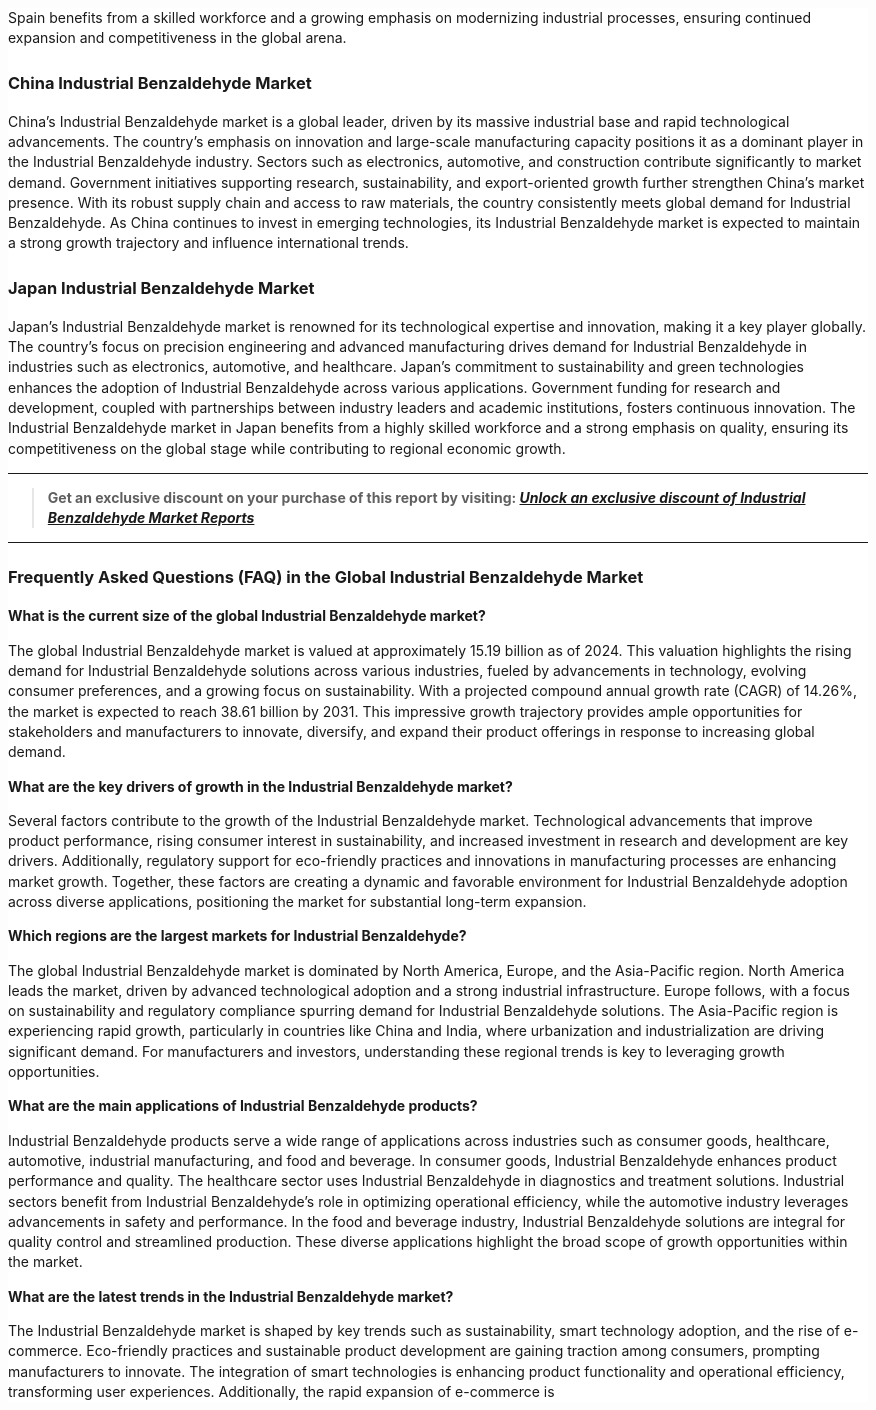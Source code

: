 Spain benefits from a skilled workforce and a growing emphasis on modernizing industrial processes, ensuring continued expansion and competitiveness in the global arena.</p><h3>China Industrial Benzaldehyde Market</h3><p>China&rsquo;s Industrial Benzaldehyde market is a global leader, driven by its massive industrial base and rapid technological advancements. The country&rsquo;s emphasis on innovation and large-scale manufacturing capacity positions it as a dominant player in the Industrial Benzaldehyde industry. Sectors such as electronics, automotive, and construction contribute significantly to market demand. Government initiatives supporting research, sustainability, and export-oriented growth further strengthen China&rsquo;s market presence. With its robust supply chain and access to raw materials, the country consistently meets global demand for Industrial Benzaldehyde. As China continues to invest in emerging technologies, its Industrial Benzaldehyde market is expected to maintain a strong growth trajectory and influence international trends.</p><h3>Japan Industrial Benzaldehyde Market</h3><p>Japan&rsquo;s Industrial Benzaldehyde market is renowned for its technological expertise and innovation, making it a key player globally. The country&rsquo;s focus on precision engineering and advanced manufacturing drives demand for Industrial Benzaldehyde in industries such as electronics, automotive, and healthcare. Japan&rsquo;s commitment to sustainability and green technologies enhances the adoption of Industrial Benzaldehyde across various applications. Government funding for research and development, coupled with partnerships between industry leaders and academic institutions, fosters continuous innovation. The Industrial Benzaldehyde market in Japan benefits from a highly skilled workforce and a strong emphasis on quality, ensuring its competitiveness on the global stage while contributing to regional economic growth.</p><hr /><blockquote><p><strong>Get an exclusive discount on your purchase of this report by visiting: <em><a href="://marketresearchpulse.com/ask-for-discount/31142?utm_source=Github&amp;utm_medium=023">Unlock an exclusive discount of Industrial Benzaldehyde Market Reports</a></em>&nbsp;</strong></p></blockquote><hr /><h3>Frequently Asked Questions (FAQ) in the Global Industrial Benzaldehyde Market</h3><p><strong>What is the current size of the global Industrial Benzaldehyde market?</strong></p><p>The global Industrial Benzaldehyde market is valued at approximately 15.19 billion as of 2024. This valuation highlights the rising demand for Industrial Benzaldehyde solutions across various industries, fueled by advancements in technology, evolving consumer preferences, and a growing focus on sustainability. With a projected compound annual growth rate (CAGR) of 14.26%, the market is expected to reach 38.61 billion by 2031. This impressive growth trajectory provides ample opportunities for stakeholders and manufacturers to innovate, diversify, and expand their product offerings in response to increasing global demand.</p><p><strong>What are the key drivers of growth in the Industrial Benzaldehyde market?</strong></p><p>Several factors contribute to the growth of the Industrial Benzaldehyde market. Technological advancements that improve product performance, rising consumer interest in sustainability, and increased investment in research and development are key drivers. Additionally, regulatory support for eco-friendly practices and innovations in manufacturing processes are enhancing market growth. Together, these factors are creating a dynamic and favorable environment for Industrial Benzaldehyde adoption across diverse applications, positioning the market for substantial long-term expansion.</p><p><strong>Which regions are the largest markets for Industrial Benzaldehyde?</strong></p><p>The global Industrial Benzaldehyde market is dominated by North America, Europe, and the Asia-Pacific region. North America leads the market, driven by advanced technological adoption and a strong industrial infrastructure. Europe follows, with a focus on sustainability and regulatory compliance spurring demand for Industrial Benzaldehyde solutions. The Asia-Pacific region is experiencing rapid growth, particularly in countries like China and India, where urbanization and industrialization are driving significant demand. For manufacturers and investors, understanding these regional trends is key to leveraging growth opportunities.</p><p><strong>What are the main applications of Industrial Benzaldehyde products?</strong></p><p>Industrial Benzaldehyde products serve a wide range of applications across industries such as consumer goods, healthcare, automotive, industrial manufacturing, and food and beverage. In consumer goods, Industrial Benzaldehyde enhances product performance and quality. The healthcare sector uses Industrial Benzaldehyde in diagnostics and treatment solutions. Industrial sectors benefit from Industrial Benzaldehyde&rsquo;s role in optimizing operational efficiency, while the automotive industry leverages advancements in safety and performance. In the food and beverage industry, Industrial Benzaldehyde solutions are integral for quality control and streamlined production. These diverse applications highlight the broad scope of growth opportunities within the market.</p><p><strong>What are the latest trends in the Industrial Benzaldehyde market?</strong></p><p>The Industrial Benzaldehyde market is shaped by key trends such as sustainability, smart technology adoption, and the rise of e-commerce. Eco-friendly practices and sustainable product development are gaining traction among consumers, prompting manufacturers to innovate. The integration of smart technologies is enhancing product functionality and operational efficiency, transforming user experiences. Additionally, the rapid expansion of e-commerce is